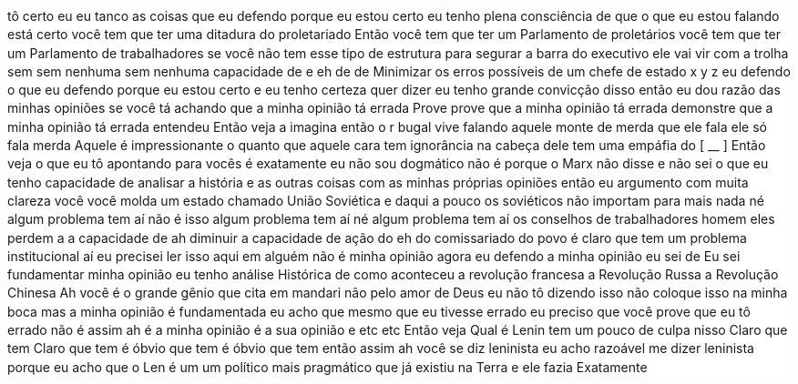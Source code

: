 tô certo eu eu tanco as coisas que eu
defendo porque eu estou certo eu tenho
plena consciência de que o que eu estou
falando está certo você tem que ter uma
ditadura do proletariado Então você tem
que ter um Parlamento de proletários
você tem que ter um Parlamento de
trabalhadores se você não tem esse tipo
de estrutura para segurar a barra do
executivo ele vai vir com a trolha sem
sem nenhuma sem nenhuma capacidade de e
eh de de Minimizar os erros possíveis de
um chefe de estado x y z eu defendo o
que eu defendo porque eu estou certo e
eu tenho certeza quer dizer eu tenho
grande convicção disso então eu dou
razão das minhas opiniões se você tá
achando que a minha opinião tá errada
Prove prove que a minha opinião tá
errada demonstre que a minha opinião tá
errada
entendeu Então veja a imagina então o r
bugal vive falando aquele monte de merda
que ele fala ele só fala merda Aquele é
impressionante o quanto que aquele cara
tem ignorância na cabeça dele tem uma
empáfia do [ __ ] Então veja o que eu
tô apontando para vocês é exatamente eu
não sou dogmático não é porque o Marx
não disse e não sei o que eu tenho
capacidade de analisar a história e as
outras coisas com as minhas próprias
opiniões então eu argumento com muita
clareza você você molda um estado
chamado União Soviética e daqui a pouco
os soviéticos não importam para mais
nada né algum problema tem aí não é isso
algum problema tem aí né algum problema
tem aí os conselhos de trabalhadores
homem eles perdem a a capacidade de
ah diminuir a capacidade de ação do eh
do comissariado do povo é claro que tem
um problema institucional aí eu precisei
ler isso aqui em alguém não é minha
opinião agora eu defendo a minha opinião
eu sei de Eu sei fundamentar minha
opinião eu tenho análise Histórica de
como aconteceu a revolução francesa a
Revolução Russa a Revolução Chinesa Ah
você é o grande gênio que cita em
mandari não pelo amor de Deus eu não tô
dizendo isso não coloque isso na minha
boca mas a minha opinião é fundamentada
eu acho que mesmo que eu tivesse errado
eu preciso que você prove que eu tô
errado não é assim ah é a minha opinião
é a sua opinião e etc etc Então veja
Qual é Lenin tem um pouco de culpa nisso
Claro que tem Claro que tem é óbvio que
tem é óbvio que tem então assim ah você
se diz leninista eu acho razoável me
dizer leninista porque eu acho que o Len
é um um político mais pragmático que já
existiu na Terra e ele fazia Exatamente